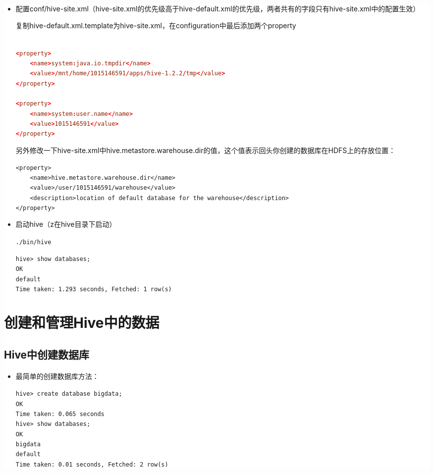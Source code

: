 - 配置conf/hive-site.xml（hive-site.xml的优先级高于hive-default.xml的优先级，两者共有的字段只有hive-site.xml中的配置生效）

    复制hive-default.xml.template为hive-site.xml，在configuration中最后添加两个property

    ```conf

    <property>
        <name>system:java.io.tmpdir</name>
        <value>/mnt/home/1015146591/apps/hive-1.2.2/tmp</value>
    </property>

    <property>
        <name>system:user.name</name>
        <value>1015146591</value>
    </property>
    ```

    另外修改一下hive-site.xml中hive.metastore.warehouse.dir的值，这个值表示回头你创建的数据库在HDFS上的存放位置：

    ```
    <property>
        <name>hive.metastore.warehouse.dir</name>
        <value>/user/1015146591/warehouse</value>
        <description>location of default database for the warehouse</description>
    </property>

    ```

- 启动hive（z在hive目录下启动）

    ```
    ./bin/hive
    ```

    ```
    hive> show databases;
    OK
    default
    Time taken: 1.293 seconds, Fetched: 1 row(s)
    ```

# 创建和管理Hive中的数据

## Hive中创建数据库

- 最简单的创建数据库方法：

    ```
    hive> create database bigdata;
    OK
    Time taken: 0.065 seconds
    hive> show databases;
    OK
    bigdata
    default
    Time taken: 0.01 seconds, Fetched: 2 row(s)
    ```
